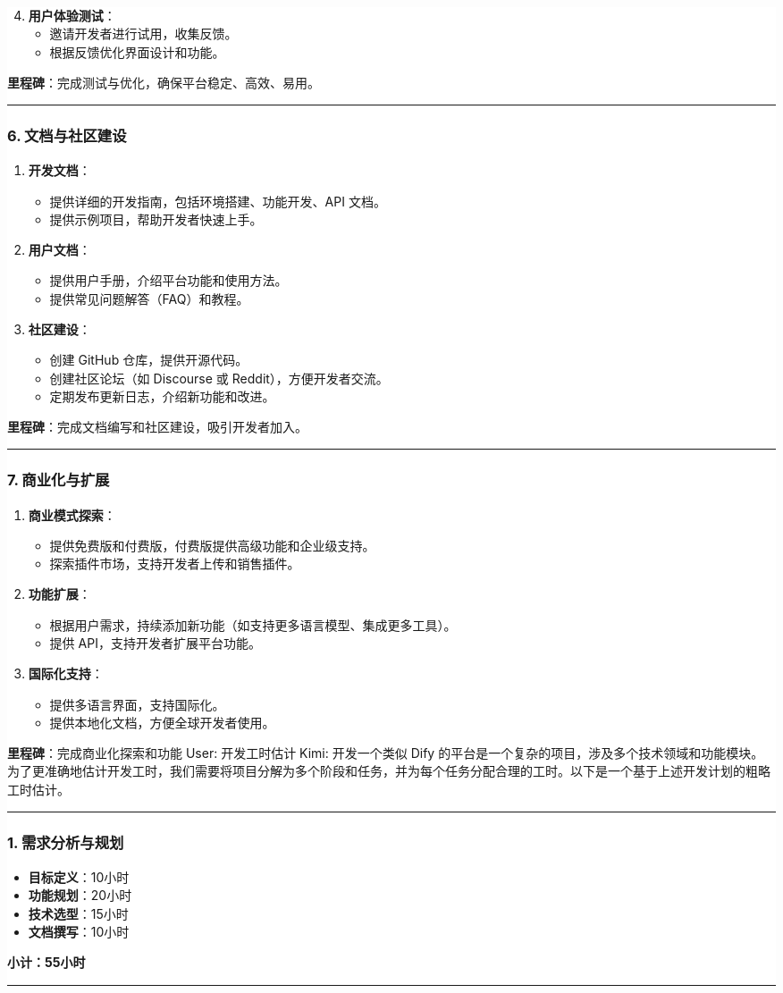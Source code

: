 4. **用户体验测试**：
   - 邀请开发者进行试用，收集反馈。
   - 根据反馈优化界面设计和功能。

**里程碑**：完成测试与优化，确保平台稳定、高效、易用。

---

### **6. 文档与社区建设**
1. **开发文档**：
   - 提供详细的开发指南，包括环境搭建、功能开发、API 文档。
   - 提供示例项目，帮助开发者快速上手。

2. **用户文档**：
   - 提供用户手册，介绍平台功能和使用方法。
   - 提供常见问题解答（FAQ）和教程。

3. **社区建设**：
   - 创建 GitHub 仓库，提供开源代码。
   - 创建社区论坛（如 Discourse 或 Reddit），方便开发者交流。
   - 定期发布更新日志，介绍新功能和改进。

**里程碑**：完成文档编写和社区建设，吸引开发者加入。

---

### **7. 商业化与扩展**
1. **商业模式探索**：
   - 提供免费版和付费版，付费版提供高级功能和企业级支持。
   - 探索插件市场，支持开发者上传和销售插件。

2. **功能扩展**：
   - 根据用户需求，持续添加新功能（如支持更多语言模型、集成更多工具）。
   - 提供 API，支持开发者扩展平台功能。

3. **国际化支持**：
   - 提供多语言界面，支持国际化。
   - 提供本地化文档，方便全球开发者使用。

**里程碑**：完成商业化探索和功能
User: 开发工时估计
Kimi: 开发一个类似 Dify 的平台是一个复杂的项目，涉及多个技术领域和功能模块。为了更准确地估计开发工时，我们需要将项目分解为多个阶段和任务，并为每个任务分配合理的工时。以下是一个基于上述开发计划的粗略工时估计。

---

### **1. 需求分析与规划**
- **目标定义**：10小时
- **功能规划**：20小时
- **技术选型**：15小时
- **文档撰写**：10小时

**小计：55小时**

---
